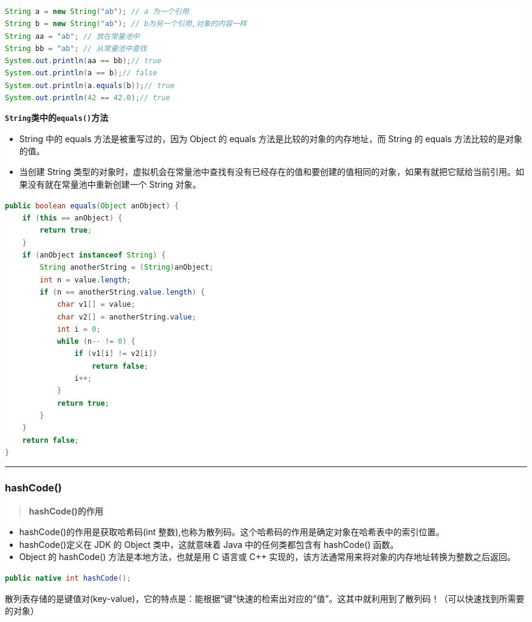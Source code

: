 ```java
String a = new String("ab"); // a 为一个引用
String b = new String("ab"); // b为另一个引用,对象的内容一样
String aa = "ab"; // 放在常量池中
String bb = "ab"; // 从常量池中查找
System.out.println(aa == bb);// true
System.out.println(a == b);// false
System.out.println(a.equals(b));// true
System.out.println(42 == 42.0);// true
```

**`String`类中的`equals()`方法**

- String 中的 equals 方法是被重写过的，因为 Object 的 equals 方法是比较的对象的内存地址，而 String 的 equals 方法比较的是对象的值。

- 当创建 String 类型的对象时，虚拟机会在常量池中查找有没有已经存在的值和要创建的值相同的对象，如果有就把它赋给当前引用。如果没有就在常量池中重新创建一个 String 对象。

```java
public boolean equals(Object anObject) {
    if (this == anObject) {
        return true;
    }
    if (anObject instanceof String) {
        String anotherString = (String)anObject;
        int n = value.length;
        if (n == anotherString.value.length) {
            char v1[] = value;
            char v2[] = anotherString.value;
            int i = 0;
            while (n-- != 0) {
                if (v1[i] != v2[i])
                    return false;
                i++;
            }
            return true;
        }
    }
    return false;
}
```

---

### hashCode()

> **hashCode()的作用**

- hashCode()的作用是获取哈希码(int 整数),也称为散列码。这个哈希码的作用是确定对象在哈希表中的索引位置。
- hashCode()定义在 JDK 的 Object 类中，这就意味着 Java 中的任何类都包含有 hashCode() 函数。
-  Object 的 hashCode() 方法是本地方法，也就是用 C 语言或 C++ 实现的，该方法通常用来将对象的内存地址转换为整数之后返回。

```java
public native int hashCode();
```

散列表存储的是键值对(key-value)，它的特点是：能根据“键”快速的检索出对应的“值”。这其中就利用到了散列码！（可以快速找到所需要的对象）
